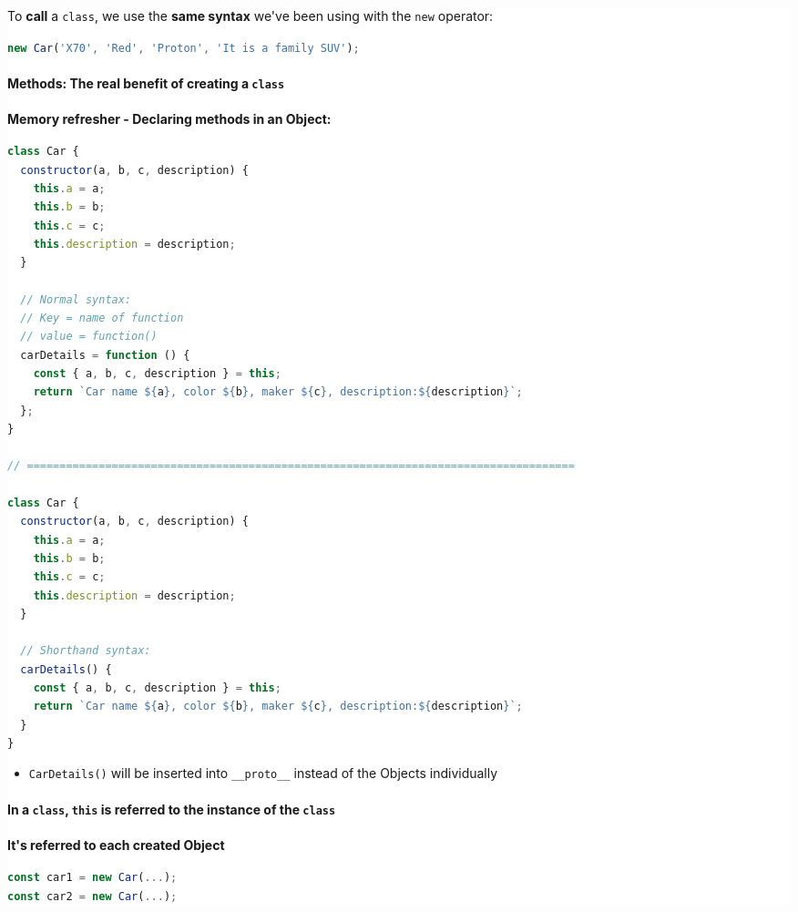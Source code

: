 To **call** a `class`, we use the **same syntax** we've been using with the `new` operator:

```javascript
new Car('X70', 'Red', 'Proton', 'It is a family SUV');
```

#### Methods: The real benefit of creating a `class`

**Memory refresher - Declaring methods in an Object:**

```javascript
class Car {
  constructor(a, b, c, description) {
    this.a = a;
    this.b = b;
    this.c = c;
    this.description = description;
  }

  // Normal syntax:
  // Key = name of function
  // value = function()
  carDetails = function () {
    const { a, b, c, description } = this;
    return `Car name ${a}, color ${b}, maker ${c}, description:${description}`;
  };
}

// ====================================================================================

class Car {
  constructor(a, b, c, description) {
    this.a = a;
    this.b = b;
    this.c = c;
    this.description = description;
  }

  // Shorthand syntax:
  carDetails() {
    const { a, b, c, description } = this;
    return `Car name ${a}, color ${b}, maker ${c}, description:${description}`;
  }
}
```

* `CarDetails()` will be inserted into `__proto__` instead of the Objects individually

#### In a `class`, `this` is referred to the instance of the `class`

**It's referred to each created Object**

```javascript
const car1 = new Car(...);
const car2 = new Car(...);
```
